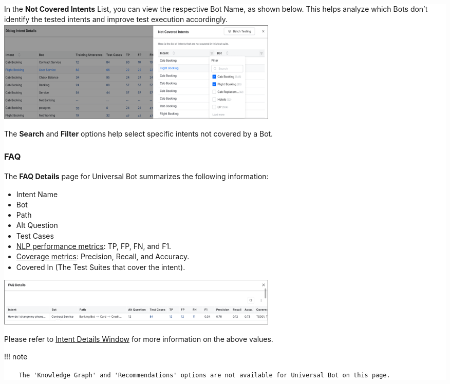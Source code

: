
In the **Not Covered Intents** List, you can view the respective Bot Name, as shown below. This helps analyze which Bots don’t identify the tested intents and improve test execution accordingly.  
<img src="../images/hm-29.png" alt="Dialog Intent-Not Covered Intent" title="Dialog Intent-Not Covered Intent" style="border: 1px solid  gray; zoom:50%;"/>


The **Search** and **Filter** options help select specific intents not covered by a Bot.


### FAQ

The **FAQ Details** page for Universal Bot summarizes the following information:

* Intent Name
* Bot
* Path
* Alt Question
* Test Cases
* [NLP performance metrics](#nlp-performance-metrics): TP, FP, FN, and F1.
* [Coverage metrics](#nlp-intent-coverage-metrics): Precision, Recall, and Accuracy.
* Covered In (The Test Suites that cover the intent).  
<img src="../images/hm-30.png" alt="FAQ Details" title="FAQ Details" style="border: 1px solid  gray; zoom:50%;"/>  
  

Please refer to [Intent Details Window](#intent-details-window) for more information on the above values.

!!! note

        The 'Knowledge Graph' and 'Recommendations' options are not available for Universal Bot on this page.
